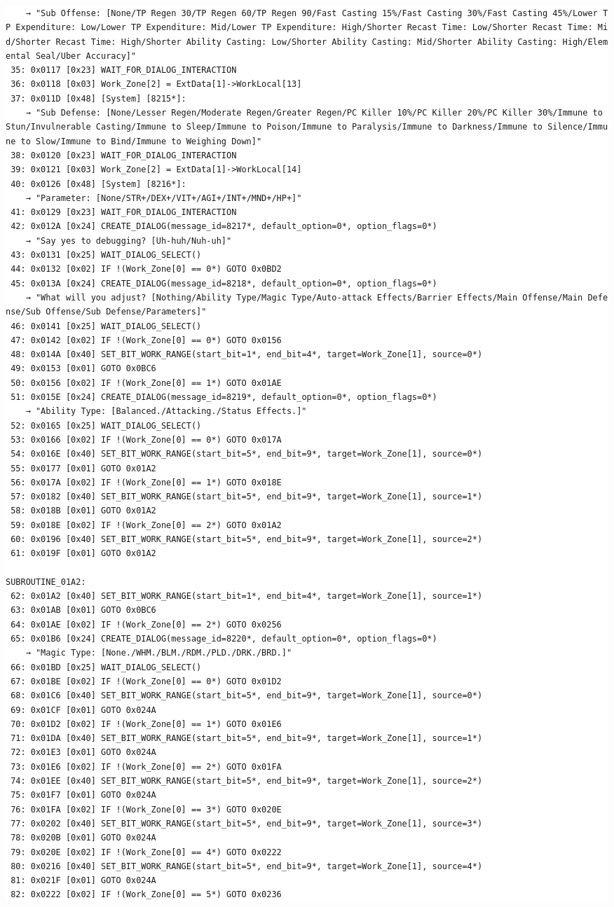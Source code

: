```
    → "Sub Offense: [None/TP Regen 30/TP Regen 60/TP Regen 90/Fast Casting 15%/Fast Casting 30%/Fast Casting 45%/Lower TP Expenditure: Low/Lower TP Expenditure: Mid/Lower TP Expenditure: High/Shorter Recast Time: Low/Shorter Recast Time: Mid/Shorter Recast Time: High/Shorter Ability Casting: Low/Shorter Ability Casting: Mid/Shorter Ability Casting: High/Elemental Seal/Uber Accuracy]"
 35: 0x0117 [0x23] WAIT_FOR_DIALOG_INTERACTION
 36: 0x0118 [0x03] Work_Zone[2] = ExtData[1]->WorkLocal[13]
 37: 0x011D [0x48] [System] [8215*]:
    → "Sub Defense: [None/Lesser Regen/Moderate Regen/Greater Regen/PC Killer 10%/PC Killer 20%/PC Killer 30%/Immune to Stun/Invulnerable Casting/Immune to Sleep/Immune to Poison/Immune to Paralysis/Immune to Darkness/Immune to Silence/Immune to Slow/Immune to Bind/Immune to Weighing Down]"
 38: 0x0120 [0x23] WAIT_FOR_DIALOG_INTERACTION
 39: 0x0121 [0x03] Work_Zone[2] = ExtData[1]->WorkLocal[14]
 40: 0x0126 [0x48] [System] [8216*]:
    → "Parameter: [None/STR+/DEX+/VIT+/AGI+/INT+/MND+/HP+]"
 41: 0x0129 [0x23] WAIT_FOR_DIALOG_INTERACTION
 42: 0x012A [0x24] CREATE_DIALOG(message_id=8217*, default_option=0*, option_flags=0*)
    → "Say yes to debugging? [Uh-huh/Nuh-uh]"
 43: 0x0131 [0x25] WAIT_DIALOG_SELECT()
 44: 0x0132 [0x02] IF !(Work_Zone[0] == 0*) GOTO 0x0BD2
 45: 0x013A [0x24] CREATE_DIALOG(message_id=8218*, default_option=0*, option_flags=0*)
    → "What will you adjust? [Nothing/Ability Type/Magic Type/Auto-attack Effects/Barrier Effects/Main Offense/Main Defense/Sub Offense/Sub Defense/Parameters]"
 46: 0x0141 [0x25] WAIT_DIALOG_SELECT()
 47: 0x0142 [0x02] IF !(Work_Zone[0] == 0*) GOTO 0x0156
 48: 0x014A [0x40] SET_BIT_WORK_RANGE(start_bit=1*, end_bit=4*, target=Work_Zone[1], source=0*)
 49: 0x0153 [0x01] GOTO 0x0BC6
 50: 0x0156 [0x02] IF !(Work_Zone[0] == 1*) GOTO 0x01AE
 51: 0x015E [0x24] CREATE_DIALOG(message_id=8219*, default_option=0*, option_flags=0*)
    → "Ability Type: [Balanced./Attacking./Status Effects.]"
 52: 0x0165 [0x25] WAIT_DIALOG_SELECT()
 53: 0x0166 [0x02] IF !(Work_Zone[0] == 0*) GOTO 0x017A
 54: 0x016E [0x40] SET_BIT_WORK_RANGE(start_bit=5*, end_bit=9*, target=Work_Zone[1], source=0*)
 55: 0x0177 [0x01] GOTO 0x01A2
 56: 0x017A [0x02] IF !(Work_Zone[0] == 1*) GOTO 0x018E
 57: 0x0182 [0x40] SET_BIT_WORK_RANGE(start_bit=5*, end_bit=9*, target=Work_Zone[1], source=1*)
 58: 0x018B [0x01] GOTO 0x01A2
 59: 0x018E [0x02] IF !(Work_Zone[0] == 2*) GOTO 0x01A2
 60: 0x0196 [0x40] SET_BIT_WORK_RANGE(start_bit=5*, end_bit=9*, target=Work_Zone[1], source=2*)
 61: 0x019F [0x01] GOTO 0x01A2

SUBROUTINE_01A2:
 62: 0x01A2 [0x40] SET_BIT_WORK_RANGE(start_bit=1*, end_bit=4*, target=Work_Zone[1], source=1*)
 63: 0x01AB [0x01] GOTO 0x0BC6
 64: 0x01AE [0x02] IF !(Work_Zone[0] == 2*) GOTO 0x0256
 65: 0x01B6 [0x24] CREATE_DIALOG(message_id=8220*, default_option=0*, option_flags=0*)
    → "Magic Type: [None./WHM./BLM./RDM./PLD./DRK./BRD.]"
 66: 0x01BD [0x25] WAIT_DIALOG_SELECT()
 67: 0x01BE [0x02] IF !(Work_Zone[0] == 0*) GOTO 0x01D2
 68: 0x01C6 [0x40] SET_BIT_WORK_RANGE(start_bit=5*, end_bit=9*, target=Work_Zone[1], source=0*)
 69: 0x01CF [0x01] GOTO 0x024A
 70: 0x01D2 [0x02] IF !(Work_Zone[0] == 1*) GOTO 0x01E6
 71: 0x01DA [0x40] SET_BIT_WORK_RANGE(start_bit=5*, end_bit=9*, target=Work_Zone[1], source=1*)
 72: 0x01E3 [0x01] GOTO 0x024A
 73: 0x01E6 [0x02] IF !(Work_Zone[0] == 2*) GOTO 0x01FA
 74: 0x01EE [0x40] SET_BIT_WORK_RANGE(start_bit=5*, end_bit=9*, target=Work_Zone[1], source=2*)
 75: 0x01F7 [0x01] GOTO 0x024A
 76: 0x01FA [0x02] IF !(Work_Zone[0] == 3*) GOTO 0x020E
 77: 0x0202 [0x40] SET_BIT_WORK_RANGE(start_bit=5*, end_bit=9*, target=Work_Zone[1], source=3*)
 78: 0x020B [0x01] GOTO 0x024A
 79: 0x020E [0x02] IF !(Work_Zone[0] == 4*) GOTO 0x0222
 80: 0x0216 [0x40] SET_BIT_WORK_RANGE(start_bit=5*, end_bit=9*, target=Work_Zone[1], source=4*)
 81: 0x021F [0x01] GOTO 0x024A
 82: 0x0222 [0x02] IF !(Work_Zone[0] == 5*) GOTO 0x0236
```